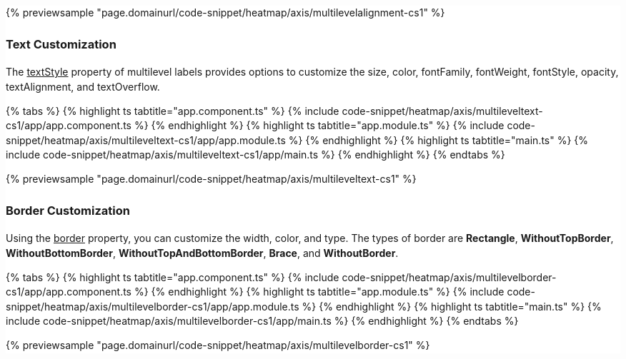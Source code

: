{% previewsample "page.domainurl/code-snippet/heatmap/axis/multilevelalignment-cs1" %}

### Text Customization

The [textStyle](https://ej2.syncfusion.com/angular/documentation/api/heatmap/multiLevelLabelsModel/#textstyle) property of multilevel labels provides options to customize the size, color, fontFamily, fontWeight, fontStyle, opacity, textAlignment, and textOverflow.

{% tabs %}
{% highlight ts tabtitle="app.component.ts" %}
{% include code-snippet/heatmap/axis/multileveltext-cs1/app/app.component.ts %}
{% endhighlight %}
{% highlight ts tabtitle="app.module.ts" %}
{% include code-snippet/heatmap/axis/multileveltext-cs1/app/app.module.ts %}
{% endhighlight %}
{% highlight ts tabtitle="main.ts" %}
{% include code-snippet/heatmap/axis/multileveltext-cs1/app/main.ts %}
{% endhighlight %}
{% endtabs %}
  
{% previewsample "page.domainurl/code-snippet/heatmap/axis/multileveltext-cs1" %}

### Border Customization

Using the [border](https://ej2.syncfusion.com/angular/documentation/api/heatmap/multiLevelLabelsModel/#border) property, you can customize the width, color, and type. The types of border are **Rectangle**, **WithoutTopBorder**, **WithoutBottomBorder**, **WithoutTopAndBottomBorder**, **Brace**, and **WithoutBorder**.

{% tabs %}
{% highlight ts tabtitle="app.component.ts" %}
{% include code-snippet/heatmap/axis/multilevelborder-cs1/app/app.component.ts %}
{% endhighlight %}
{% highlight ts tabtitle="app.module.ts" %}
{% include code-snippet/heatmap/axis/multilevelborder-cs1/app/app.module.ts %}
{% endhighlight %}
{% highlight ts tabtitle="main.ts" %}
{% include code-snippet/heatmap/axis/multilevelborder-cs1/app/main.ts %}
{% endhighlight %}
{% endtabs %}
  
{% previewsample "page.domainurl/code-snippet/heatmap/axis/multilevelborder-cs1" %}